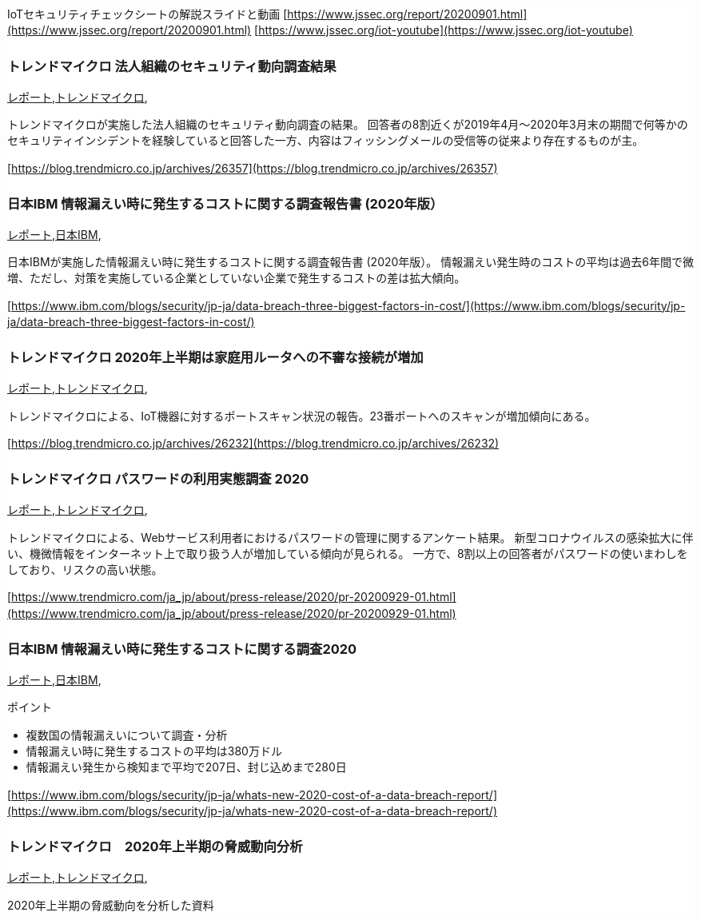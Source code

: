 IoTセキュリティチェックシートの解説スライドと動画
[https://www.jssec.org/report/20200901.html](https://www.jssec.org/report/20200901.html)
[https://www.jssec.org/iot-youtube](https://www.jssec.org/iot-youtube)


### トレンドマイクロ 法人組織のセキュリティ動向調査結果
[レポート](レポート.html),[トレンドマイクロ](トレンドマイクロ.html),

トレンドマイクロが実施した法人組織のセキュリティ動向調査の結果。
回答者の8割近くが2019年4月～2020年3月末の期間で何等かのセキュリティインシデントを経験していると回答した一方、内容はフィッシングメールの受信等の従来より存在するものが主。

[https://blog.trendmicro.co.jp/archives/26357](https://blog.trendmicro.co.jp/archives/26357)

### 日本IBM 情報漏えい時に発生するコストに関する調査報告書 (2020年版）
[レポート](レポート.html),[日本IBM](日本IBM.html),

日本IBMが実施した情報漏えい時に発生するコストに関する調査報告書 (2020年版）。
情報漏えい発生時のコストの平均は過去6年間で微増、ただし、対策を実施している企業としていない企業で発生するコストの差は拡大傾向。

[https://www.ibm.com/blogs/security/jp-ja/data-breach-three-biggest-factors-in-cost/](https://www.ibm.com/blogs/security/jp-ja/data-breach-three-biggest-factors-in-cost/)

### トレンドマイクロ 2020年上半期は家庭用ルータへの不審な接続が増加
[レポート](レポート.html),[トレンドマイクロ](トレンドマイクロ.html),

トレンドマイクロによる、IoT機器に対するポートスキャン状況の報告。23番ポートへのスキャンが増加傾向にある。

[https://blog.trendmicro.co.jp/archives/26232](https://blog.trendmicro.co.jp/archives/26232)

### トレンドマイクロ パスワードの利用実態調査 2020
[レポート](レポート.html),[トレンドマイクロ](トレンドマイクロ.html),

トレンドマイクロによる、Webサービス利用者におけるパスワードの管理に関するアンケート結果。
新型コロナウイルスの感染拡大に伴い、機微情報をインターネット上で取り扱う人が増加している傾向が見られる。
一方で、8割以上の回答者がパスワードの使いまわしをしており、リスクの高い状態。

[https://www.trendmicro.com/ja_jp/about/press-release/2020/pr-20200929-01.html](https://www.trendmicro.com/ja_jp/about/press-release/2020/pr-20200929-01.html)

### 日本IBM 情報漏えい時に発生するコストに関する調査2020
[レポート](レポート.html),[日本IBM](日本IBM.html),

ポイント
* 複数国の情報漏えいについて調査・分析
* 情報漏えい時に発生するコストの平均は380万ドル
* 情報漏えい発生から検知まで平均で207日、封じ込めまで280日

[https://www.ibm.com/blogs/security/jp-ja/whats-new-2020-cost-of-a-data-breach-report/](https://www.ibm.com/blogs/security/jp-ja/whats-new-2020-cost-of-a-data-breach-report/)


### トレンドマイクロ　2020年上半期の脅威動向分析
[レポート](レポート.html),[トレンドマイクロ](トレンドマイクロ.html),

2020年上半期の脅威動向を分析した資料
